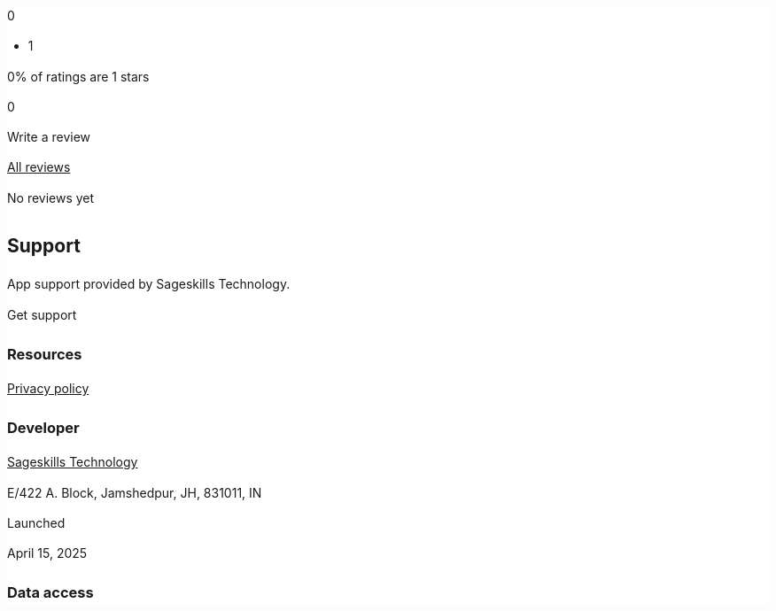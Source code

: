 








0


- 1








0% of ratings are 1 stars












0




Write a review

[All reviews](https://apps.shopify.com/adgenie-ai/reviews)

No reviews yet


## Support

App support provided by Sageskills Technology.



Get support

### Resources

[Privacy policy](https://github.com/ra1111/AdPrivacy)

### Developer

[Sageskills Technology](https://apps.shopify.com/partners/sageskills-technology2)

E/422 A. Block, Jamshedpur, JH, 831011, IN

Launched


April 15, 2025


### Data access
